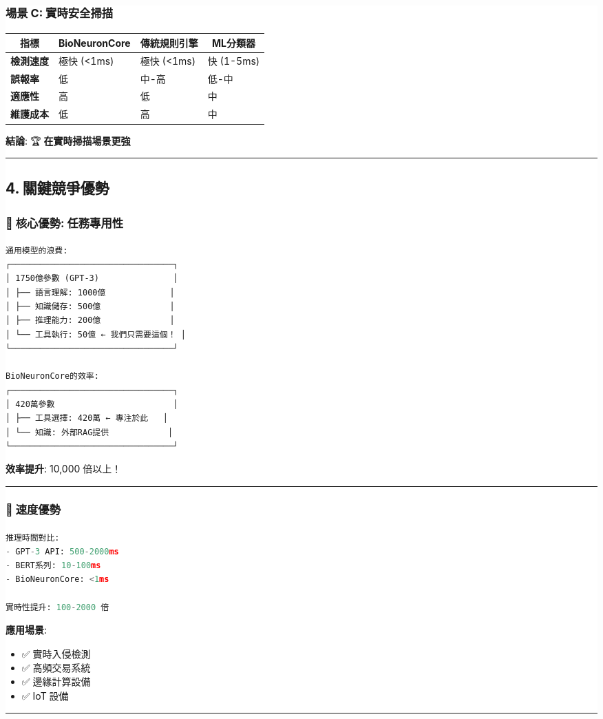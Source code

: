 ### 場景 C: 實時安全掃描

| 指標 | BioNeuronCore | 傳統規則引擎 | ML分類器 |
|------|---------------|--------------|----------|
| **檢測速度** | 極快 (<1ms) | 極快 (<1ms) | 快 (1-5ms) |
| **誤報率** | 低 | 中-高 | 低-中 |
| **適應性** | 高 | 低 | 中 |
| **維護成本** | 低 | 高 | 中 |

**結論**: 🏆 **在實時掃描場景更強**

---

## 4. 關鍵競爭優勢

### 🎯 **核心優勢: 任務專用性**

```
通用模型的浪費:
┌─────────────────────────────────┐
│ 1750億參數 (GPT-3)               │
│ ├── 語言理解: 1000億             │
│ ├── 知識儲存: 500億              │
│ ├── 推理能力: 200億              │
│ └── 工具執行: 50億 ← 我們只需要這個！ │
└─────────────────────────────────┘

BioNeuronCore的效率:
┌─────────────────────────────────┐
│ 420萬參數                        │
│ ├── 工具選擇: 420萬 ← 專注於此   │
│ └── 知識: 外部RAG提供            │
└─────────────────────────────────┘
```

**效率提升**: 10,000 倍以上！

---

### 🚀 **速度優勢**

```python
推理時間對比:
- GPT-3 API: 500-2000ms
- BERT系列: 10-100ms
- BioNeuronCore: <1ms

實時性提升: 100-2000 倍
```

**應用場景**:
- ✅ 實時入侵檢測
- ✅ 高頻交易系統
- ✅ 邊緣計算設備
- ✅ IoT 設備

---